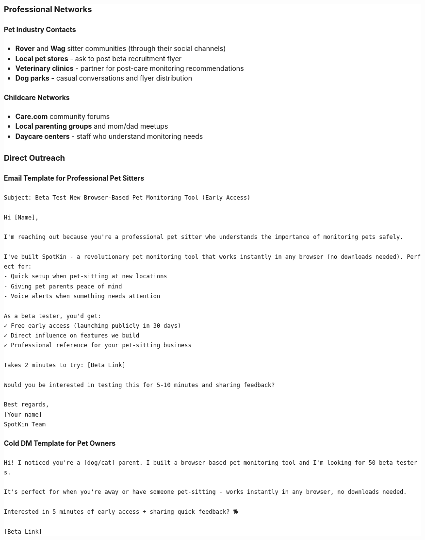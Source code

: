 ### Professional Networks

#### Pet Industry Contacts
- **Rover** and **Wag** sitter communities (through their social channels)
- **Local pet stores** - ask to post beta recruitment flyer
- **Veterinary clinics** - partner for post-care monitoring recommendations
- **Dog parks** - casual conversations and flyer distribution

#### Childcare Networks
- **Care.com** community forums
- **Local parenting groups** and mom/dad meetups
- **Daycare centers** - staff who understand monitoring needs

### Direct Outreach

#### Email Template for Professional Pet Sitters
```
Subject: Beta Test New Browser-Based Pet Monitoring Tool (Early Access)

Hi [Name],

I'm reaching out because you're a professional pet sitter who understands the importance of monitoring pets safely.

I've built SpotKin - a revolutionary pet monitoring tool that works instantly in any browser (no downloads needed). Perfect for:
- Quick setup when pet-sitting at new locations
- Giving pet parents peace of mind
- Voice alerts when something needs attention

As a beta tester, you'd get:
✓ Free early access (launching publicly in 30 days)
✓ Direct influence on features we build
✓ Professional reference for your pet-sitting business

Takes 2 minutes to try: [Beta Link]

Would you be interested in testing this for 5-10 minutes and sharing feedback?

Best regards,
[Your name]
SpotKin Team
```

#### Cold DM Template for Pet Owners
```
Hi! I noticed you're a [dog/cat] parent. I built a browser-based pet monitoring tool and I'm looking for 50 beta testers.

It's perfect for when you're away or have someone pet-sitting - works instantly in any browser, no downloads needed.

Interested in 5 minutes of early access + sharing quick feedback? 🐕

[Beta Link]
```
